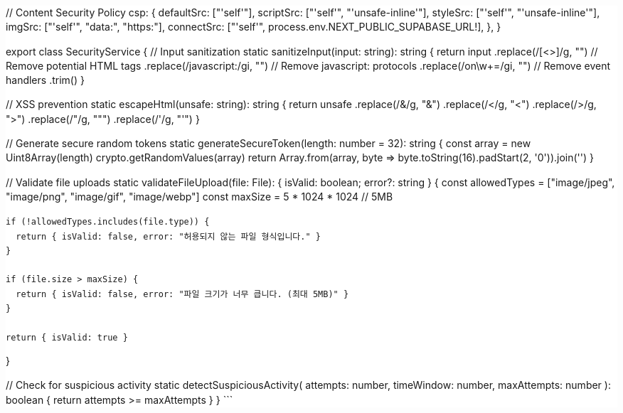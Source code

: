   // Content Security Policy
  csp: {
    defaultSrc: ["'self'"],
    scriptSrc: ["'self'", "'unsafe-inline'"],
    styleSrc: ["'self'", "'unsafe-inline'"],
    imgSrc: ["'self'", "data:", "https:"],
    connectSrc: ["'self'", process.env.NEXT_PUBLIC_SUPABASE_URL!],
  },
}

export class SecurityService {
  // Input sanitization
  static sanitizeInput(input: string): string {
    return input
      .replace(/[<>]/g, "") // Remove potential HTML tags
      .replace(/javascript:/gi, "") // Remove javascript: protocols
      .replace(/on\w+=/gi, "") // Remove event handlers
      .trim()
  }

  // XSS prevention
  static escapeHtml(unsafe: string): string {
    return unsafe
      .replace(/&/g, "&amp;")
      .replace(/</g, "&lt;")
      .replace(/>/g, "&gt;")
      .replace(/"/g, "&quot;")
      .replace(/'/g, "&#039;")
  }

  // Generate secure random tokens
  static generateSecureToken(length: number = 32): string {
    const array = new Uint8Array(length)
    crypto.getRandomValues(array)
    return Array.from(array, byte => byte.toString(16).padStart(2, '0')).join('')
  }

  // Validate file uploads
  static validateFileUpload(file: File): { isValid: boolean; error?: string } {
    const allowedTypes = ["image/jpeg", "image/png", "image/gif", "image/webp"]
    const maxSize = 5 * 1024 * 1024 // 5MB

    if (!allowedTypes.includes(file.type)) {
      return { isValid: false, error: "허용되지 않는 파일 형식입니다." }
    }

    if (file.size > maxSize) {
      return { isValid: false, error: "파일 크기가 너무 큽니다. (최대 5MB)" }
    }

    return { isValid: true }
  }

  // Check for suspicious activity
  static detectSuspiciousActivity(
    attempts: number,
    timeWindow: number,
    maxAttempts: number
  ): boolean {
    return attempts >= maxAttempts
  }
}
\`\`\`
